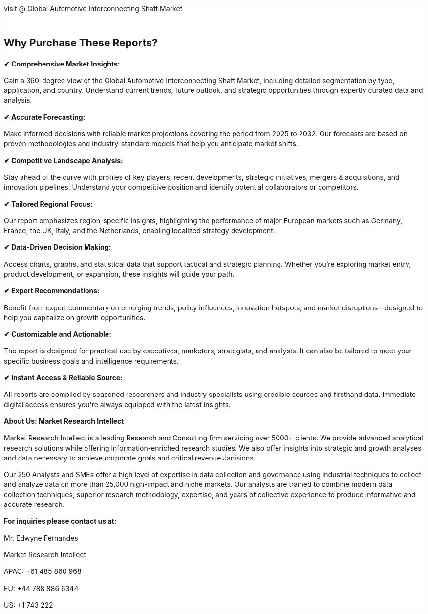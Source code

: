 visit&nbsp;@</strong>&nbsp;</span><span class="font-[700]"><a href="https://www.marketresearchintellect.com/product/global-automotive-interconnecting-shaft-market/?utm_source=Linkedin&utm_medium=019" target="_blank" data-tracking-control-name="article-ssr-frontend-pulse_little-text-block" data-tracking-will-navigate="" data-test-link="">Global Automotive Interconnecting Shaft Market</a></span></p></blockquote><hr /><h2>Why Purchase These Reports?</h2><p><strong>✔ Comprehensive Market Insights:</strong></p><p>Gain a 360-degree view of the Global Automotive Interconnecting Shaft Market, including detailed segmentation by type, application, and country. Understand current trends, future outlook, and strategic opportunities through expertly curated data and analysis.</p><p><strong>✔ Accurate Forecasting:</strong></p><p>Make informed decisions with reliable market projections covering the period from 2025 to 2032. Our forecasts are based on proven methodologies and industry-standard models that help you anticipate market shifts.</p><p><strong>✔ Competitive Landscape Analysis:</strong></p><p>Stay ahead of the curve with profiles of key players, recent developments, strategic initiatives, mergers &amp; acquisitions, and innovation pipelines. Understand your competitive position and identify potential collaborators or competitors.</p><p><strong>✔ Tailored Regional Focus:</strong></p><p>Our report emphasizes region-specific insights, highlighting the performance of major European markets such as Germany, France, the UK, Italy, and the Netherlands, enabling localized strategy development.</p><p><strong>✔ Data-Driven Decision Making:</strong></p><p>Access charts, graphs, and statistical data that support tactical and strategic planning. Whether you&rsquo;re exploring market entry, product development, or expansion, these insights will guide your path.</p><p><strong>✔ Expert Recommendations:</strong></p><p>Benefit from expert commentary on emerging trends, policy influences, innovation hotspots, and market disruptions&mdash;designed to help you capitalize on growth opportunities.</p><p><strong>✔ Customizable and Actionable:</strong></p><p>The report is designed for practical use by executives, marketers, strategists, and analysts. It can also be tailored to meet your specific business goals and intelligence requirements.</p><p><strong>✔ Instant Access &amp; Reliable Source:</strong></p><p>All reports are compiled by seasoned researchers and industry specialists using credible sources and firsthand data. Immediate digital access ensures you're always equipped with the latest insights.</p><p><strong><span class="font-[700]">About Us: Market Research Intellect</span></strong></p><p><span class="">Market Research Intellect is a leading Research and Consulting firm servicing over 5000+ clients. We provide advanced analytical research solutions while offering information-enriched research studies.&nbsp;</span>We also offer insights into strategic and growth analyses and data necessary to achieve corporate goals and critical revenue Janisions.</p><p><span class="">Our 250 Analysts and SMEs offer a high level of expertise in data collection and governance using industrial techniques to collect and analyze data on more than 25,000 high-impact and niche markets. Our analysts are trained to combine modern data collection techniques, superior research methodology, expertise, and years of collective experience to produce informative and accurate research.</span></p><p><strong>For inquiries please contact us at:</strong></p><p>Mr. Edwyne Fernandes</p><p>Market Research Intellect</p><p>APAC: +61 485 860 968</p><p>EU: +44 788 886 6344</p><p>US: +1 743 222
